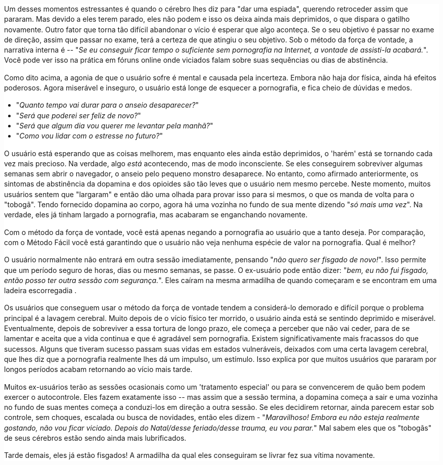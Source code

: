 Um desses momentos estressantes é quando o cérebro lhes diz para "dar uma espiada", querendo retroceder assim que pararam. Mas devido a eles terem parado, eles não podem e isso os deixa ainda mais deprimidos, o que dispara o gatilho novamente. Outro fator que torna tão difícil abandonar o vício é esperar que algo aconteça. Se o seu objetivo é passar no exame de direção, assim que passar no exame, terá a certeza de que atingiu o seu objetivo. Sob o método da força de vontade, a narrativa interna é -- "*Se eu conseguir ficar tempo o suficiente sem pornografia na Internet, a vontade de assisti-la acabará.*". Você pode ver isso na prática em fóruns online onde viciados falam sobre suas sequências ou dias de abstinência.

Como dito acima, a agonia de que o usuário sofre é mental e causada pela incerteza. Embora não haja dor física, ainda há efeitos poderosos. Agora miserável e inseguro, o usuário está longe de esquecer a pornografia, e fica cheio de dúvidas e medos.

- "*Quanto tempo vai durar para o anseio desaparecer?*"
- "*Será que poderei ser feliz de novo?*"
- "*Será que algum dia vou querer me levantar pela manhã?*"
- "*Como vou lidar com o estresse no futuro?*"

O usuário está esperando que as coisas melhorem, mas enquanto eles ainda estão deprimidos, o 'harém' está se tornando cada vez mais precioso. Na verdade, algo *está* acontecendo, mas de modo inconsciente. Se eles conseguirem sobreviver algumas semanas sem abrir o navegador, o anseio pelo pequeno monstro desaparece. No entanto, como afirmado anteriormente, os sintomas de abstinência da dopamina e dos opioides são tão leves que o usuário nem mesmo percebe. Neste momento, muitos usuários sentem que "largaram" e então dão uma olhada para provar isso para si mesmos, o que os manda de volta para o "tobogã". Tendo fornecido dopamina ao corpo, agora há uma vozinha no fundo de sua mente dizendo "*só mais uma vez*". Na verdade, eles já tinham largado a pornografia, mas acabaram se enganchando novamente.

Com o método da força de vontade, você está apenas negando a pornografia ao usuário que a tanto deseja. Por comparação, com o Método Fácil você está garantindo que o usuário não veja nenhuma espécie de valor na pornografia. Qual é melhor? 

O usuário normalmente não entrará em outra sessão imediatamente, pensando "*não quero ser fisgado de novo!*". Isso permite que um período seguro de horas, dias ou mesmo semanas, se passe. O ex-usuário pode então dizer: "*bem, eu não fui fisgado, então posso ter outra sessão com segurança.*". Eles caíram na mesma armadilha de quando começaram e se encontram em uma ladeira escorregadia .

Os usuários que conseguem usar o método da força de vontade tendem a considerá-lo demorado e difícil porque o problema principal é a lavagem cerebral. Muito depois de o vício físico ter morrido, o usuário ainda está se sentindo deprimido e miserável. Eventualmente, depois de sobreviver a essa tortura de longo prazo, ele começa a perceber que não vai ceder, para de se lamentar e aceita que a vida continua e que é agradável sem pornografia. Existem significativamente mais fracassos do que sucessos. Alguns que tiveram sucesso passam suas vidas em estados vulneráveis, deixados com uma certa lavagem cerebral, que lhes diz que a pornografia realmente lhes dá um impulso, um estímulo. Isso explica por que muitos usuários que pararam por longos períodos acabam retornando ao vício mais tarde.

Muitos ex-usuários terão as sessões ocasionais como um 'tratamento especial' ou para se convencerem de quão bem podem exercer o autocontrole. Eles fazem exatamente isso -- mas assim que a sessão termina, a dopamina começa a sair e uma vozinha no fundo de suas mentes começa a conduzi-los em direção a outra sessão. Se eles decidirem retornar, ainda parecem estar sob controle, sem choques, escalada ou busca de novidades, então eles dizem - "*Maravilhoso! Embora eu não esteja realmente gostando, não vou ficar viciado. Depois do Natal/desse feriado/desse trauma, eu vou parar.*" Mal sabem eles que os "tobogãs" de seus cérebros estão sendo ainda mais lubrificados.

Tarde demais, eles já estão fisgados! A armadilha da qual eles conseguiram se livrar fez sua vítima novamente.
